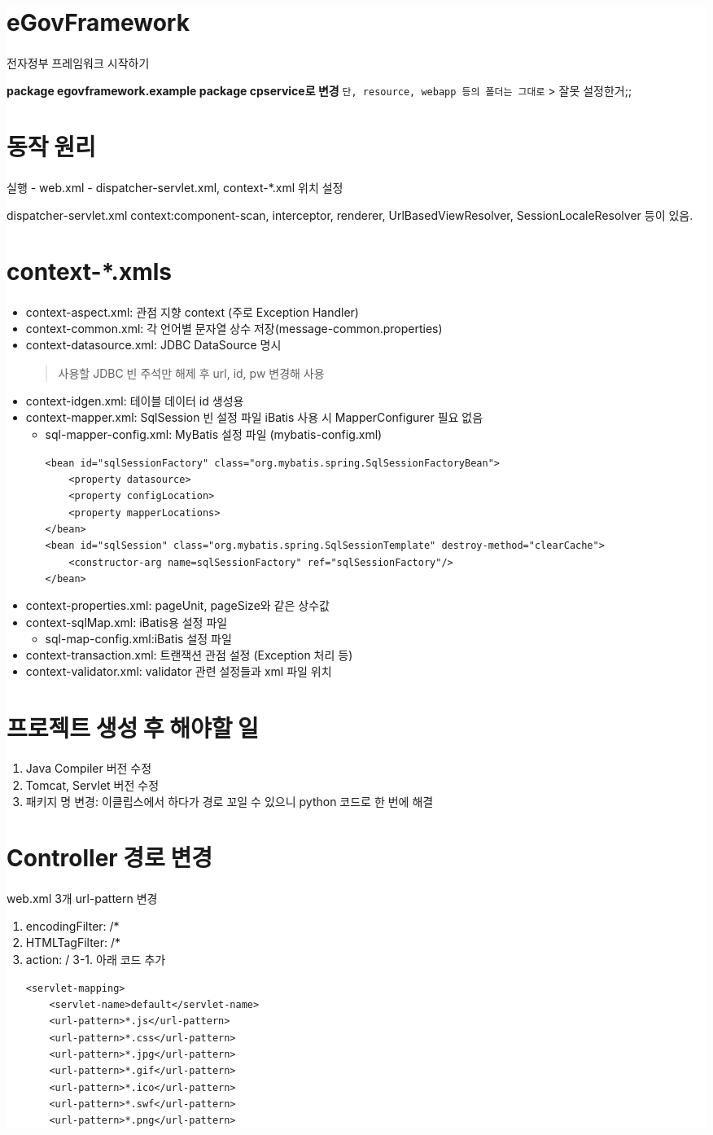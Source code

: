 # eGovFramework
전자정부 프레임워크 시작하기

**package egovframework.example
package cpservice로 변경**
`단, resource, webapp 등의 폴더는 그대로` > 잘못 설정한거;;


# 동작 원리
실행 - web.xml - dispatcher-servlet.xml, context-*.xml 위치 설정

dispatcher-servlet.xml
context:component-scan, interceptor, renderer, UrlBasedViewResolver, SessionLocaleResolver 등이 있음.

# context-*.xmls
- context-aspect.xml: 관점 지향 context (주로 Exception Handler)
- context-common.xml: 각 언어별 문자열 상수 저장(message-common.properties)
- context-datasource.xml: JDBC DataSource 명시
    > 사용할 JDBC 빈 주석만 해제 후 url, id, pw 변경해 사용
- context-idgen.xml: 테이블 데이터 id 생성용
- context-mapper.xml: SqlSession 빈 설정 파일 iBatis 사용 시 MapperConfigurer 필요 없음
    - sql-mapper-config.xml: MyBatis 설정 파일 (mybatis-config.xml)
        ```
        <bean id="sqlSessionFactory" class="org.mybatis.spring.SqlSessionFactoryBean">
            <property datasource>
            <property configLocation>
            <property mapperLocations>
        </bean>
        <bean id="sqlSession" class="org.mybatis.spring.SqlSessionTemplate" destroy-method="clearCache">
            <constructor-arg name=sqlSessionFactory" ref="sqlSessionFactory"/>
        </bean>
        ```
- context-properties.xml: pageUnit, pageSize와 같은 상수값
- context-sqlMap.xml: iBatis용 설정 파일
    - sql-map-config.xml:iBatis 설정 파일
- context-transaction.xml: 트랜잭션 관점 설정 (Exception 처리 등)
- context-validator.xml: validator 관련 설정들과 xml 파일 위치

# 프로젝트 생성 후 해야할 일
1. Java Compiler 버전 수정
2. Tomcat, Servlet 버전 수정
3. 패키지 명 변경: 이클립스에서 하다가 경로 꼬일 수 있으니 python 코드로 한 번에 해결

# Controller 경로 변경
web.xml 3개 url-pattern 변경
1. encodingFilter: /*
2. HTMLTagFilter: /*
3. action: /
3-1. 아래 코드 추가
    ```
    <servlet-mapping>
        <servlet-name>default</servlet-name>
        <url-pattern>*.js</url-pattern>
        <url-pattern>*.css</url-pattern>
        <url-pattern>*.jpg</url-pattern>
        <url-pattern>*.gif</url-pattern>
        <url-pattern>*.ico</url-pattern>
        <url-pattern>*.swf</url-pattern>
        <url-pattern>*.png</url-pattern>